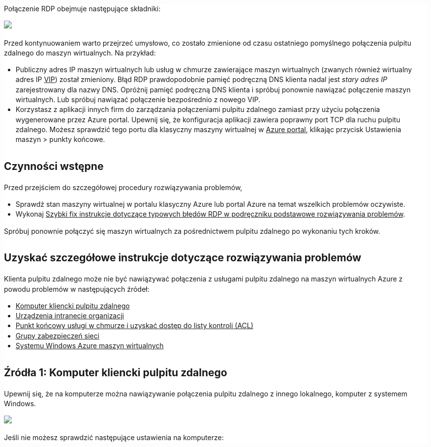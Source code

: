 Połączenie RDP obejmuje następujące składniki:

![](./media/virtual-machines-windows-detailed-troubleshoot-rdp/tshootrdp_0.png)

Przed kontynuowaniem warto przejrzeć umysłowo, co zostało zmienione od czasu ostatniego pomyślnego połączenia pulpitu zdalnego do maszyn wirtualnych. Na przykład:

- Publiczny adres IP maszyn wirtualnych lub usług w chmurze zawierające maszyn wirtualnych (zwanych również wirtualny adres IP [VIP](https://en.wikipedia.org/wiki/Virtual_IP_address)) został zmieniony. Błąd RDP prawdopodobnie pamięć podręczną DNS klienta nadal jest *stary adres IP* zarejestrowany dla nazwy DNS. Opróżnij pamięć podręczną DNS klienta i spróbuj ponownie nawiązać połączenie maszyn wirtualnych. Lub spróbuj nawiązać połączenie bezpośrednio z nowego VIP.
- Korzystasz z aplikacji innych firm do zarządzania połączeniami pulpitu zdalnego zamiast przy użyciu połączenia wygenerowane przez Azure portal. Upewnij się, że konfiguracja aplikacji zawiera poprawny port TCP dla ruchu pulpitu zdalnego. Możesz sprawdzić tego portu dla klasyczny maszyny wirtualnej w [Azure portal](https://portal.azure.com), klikając przycisk Ustawienia maszyn > punkty końcowe.


## <a name="preliminary-steps"></a>Czynności wstępne

Przed przejściem do szczegółowej procedury rozwiązywania problemów,

- Sprawdź stan maszyny wirtualnej w portalu klasyczny Azure lub portal Azure na temat wszelkich problemów oczywiste.
- Wykonaj [Szybki fix instrukcje dotyczące typowych błędów RDP w podręczniku podstawowe rozwiązywania problemów](virtual-machines-windows-troubleshoot-rdp-connection.md#quick-troubleshooting-steps).


Spróbuj ponownie połączyć się maszyn wirtualnych za pośrednictwem pulpitu zdalnego po wykonaniu tych kroków.


## <a name="detailed-troubleshooting-steps"></a>Uzyskać szczegółowe instrukcje dotyczące rozwiązywania problemów

Klienta pulpitu zdalnego może nie być nawiązywać połączenia z usługami pulpitu zdalnego na maszyn wirtualnych Azure z powodu problemów w następujących źródeł:

- [Komputer kliencki pulpitu zdalnego](#source-1-remote-desktop-client-computer)
- [Urządzenia intranecie organizacji](#source-2-organization-intranet-edge-device)
- [Punkt końcowy usługi w chmurze i uzyskać dostęp do listy kontroli (ACL)](#source-3-cloud-service-endpoint-and-acl)
- [Grupy zabezpieczeń sieci](#source-4-network-security-groups)
- [Systemu Windows Azure maszyn wirtualnych](#source-5-windows-based-azure-vm)

## <a name="source-1-remote-desktop-client-computer"></a>Źródła 1: Komputer kliencki pulpitu zdalnego

Upewnij się, że na komputerze można nawiązywanie połączenia pulpitu zdalnego z innego lokalnego, komputer z systemem Windows.

![](./media/virtual-machines-windows-detailed-troubleshoot-rdp/tshootrdp_1.png)

Jeśli nie możesz sprawdzić następujące ustawienia na komputerze:
